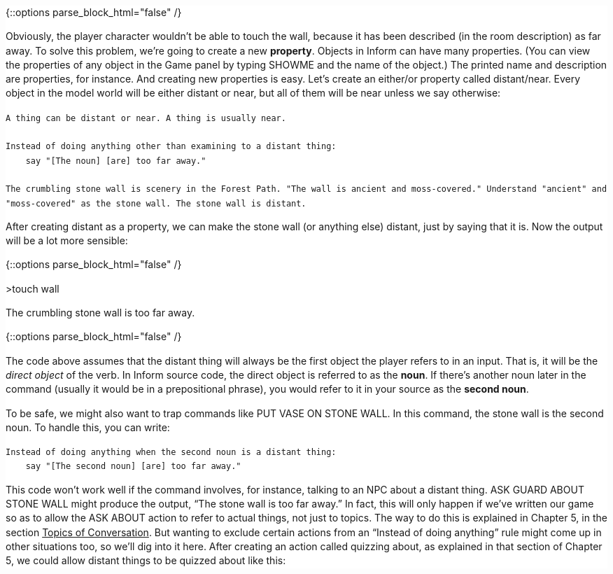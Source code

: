 </div>
{::options parse_block_html="false" /}


Obviously, the player character wouldn’t be able to touch the wall,
because it has been described (in the room description) as far away. To
solve this problem, we’re going to create a new
**property**. Objects in Inform can have many properties.
(You can view the properties of any object in the Game panel by typing
SHOWME and the name of the object.) The printed name and description are
properties, for instance. And creating new properties is easy. Let’s
create an either/or property called distant/near. Every object in the
model world will be either distant or near, but all of them will be near
unless we say otherwise:

```
A thing can be distant or near. A thing is usually near.

Instead of doing anything other than examining to a distant thing:
	say "[The noun] [are] too far away."

The crumbling stone wall is scenery in the Forest Path. "The wall is ancient and moss-covered." Understand "ancient" and "moss-covered" as the stone wall. The stone wall is distant.
```

After creating distant as a property, we can make the stone wall (or
anything else) distant, just by saying that it is. Now the output will
be a lot more sensible:

{::options parse_block_html="false" /}
<div class="game-output">
<div class="command"><span class="prompt">&gt;</span>touch wall</div>
<p>The crumbling stone wall is too far away.</p>

</div>
{::options parse_block_html="false" /}


The code above assumes that the distant thing will always be the
first object the player refers to in an input. That is, it will be the
*direct object* of the verb. In Inform source code, the direct
object is referred to as the **noun**. If there’s another
noun later in the command (usually it would be in a prepositional
phrase), you would refer to it in your source as the **second
noun**.

To be safe, we might also want to trap commands like PUT VASE ON
STONE WALL. In this command, the stone wall is the second noun. To
  handle this, you can write:
                                   
```
Instead of doing anything when the second noun is a distant thing:
	say "[The second noun] [are] too far away."
```

This code won’t work well if the command involves, for instance,
talking to an NPC about a distant thing. ASK GUARD ABOUT STONE WALL
might produce the output, “The stone wall is too far away.” In fact,
this will only happen if we’ve written our game so as to allow the ASK
ABOUT action to refer to actual things, not just to topics. The way to
do this is explained in Chapter 5, in the section [Topics of
Conversation](#topics-of-conversation). But
wanting to exclude certain actions from an “Instead of doing anything”
rule might come up in other situations too, so we’ll dig into it here.
After creating an action called quizzing about, as explained in that
section of Chapter 5, we could allow distant things to be quizzed about
like this:

